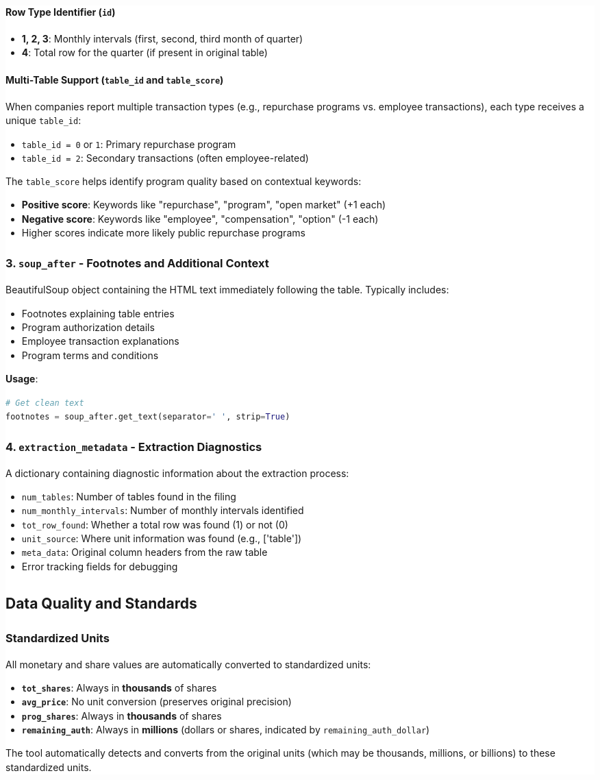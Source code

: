 #### Row Type Identifier (`id`)

- **1, 2, 3**: Monthly intervals (first, second, third month of quarter)
- **4**: Total row for the quarter (if present in original table)

#### Multi-Table Support (`table_id` and `table_score`)

When companies report multiple transaction types (e.g., repurchase programs vs. employee transactions), each type receives a unique `table_id`:
- `table_id = 0` or `1`: Primary repurchase program
- `table_id = 2`: Secondary transactions (often employee-related)

The `table_score` helps identify program quality based on contextual keywords:
- **Positive score**: Keywords like "repurchase", "program", "open market" (+1 each)
- **Negative score**: Keywords like "employee", "compensation", "option" (-1 each)
- Higher scores indicate more likely public repurchase programs

### 3. `soup_after` - Footnotes and Additional Context

BeautifulSoup object containing the HTML text immediately following the table. Typically includes:
- Footnotes explaining table entries
- Program authorization details
- Employee transaction explanations
- Program terms and conditions

**Usage**:
```python
# Get clean text
footnotes = soup_after.get_text(separator=' ', strip=True)
```

### 4. `extraction_metadata` - Extraction Diagnostics

A dictionary containing diagnostic information about the extraction process:
- `num_tables`: Number of tables found in the filing
- `num_monthly_intervals`: Number of monthly intervals identified
- `tot_row_found`: Whether a total row was found (1) or not (0)
- `unit_source`: Where unit information was found (e.g., ['table'])
- `meta_data`: Original column headers from the raw table
- Error tracking fields for debugging

## Data Quality and Standards

### Standardized Units

All monetary and share values are automatically converted to standardized units:

- **`tot_shares`**: Always in **thousands** of shares
- **`avg_price`**: No unit conversion (preserves original precision)
- **`prog_shares`**: Always in **thousands** of shares
- **`remaining_auth`**: Always in **millions** (dollars or shares, indicated by `remaining_auth_dollar`)

The tool automatically detects and converts from the original units (which may be thousands, millions, or billions) to these standardized units.
